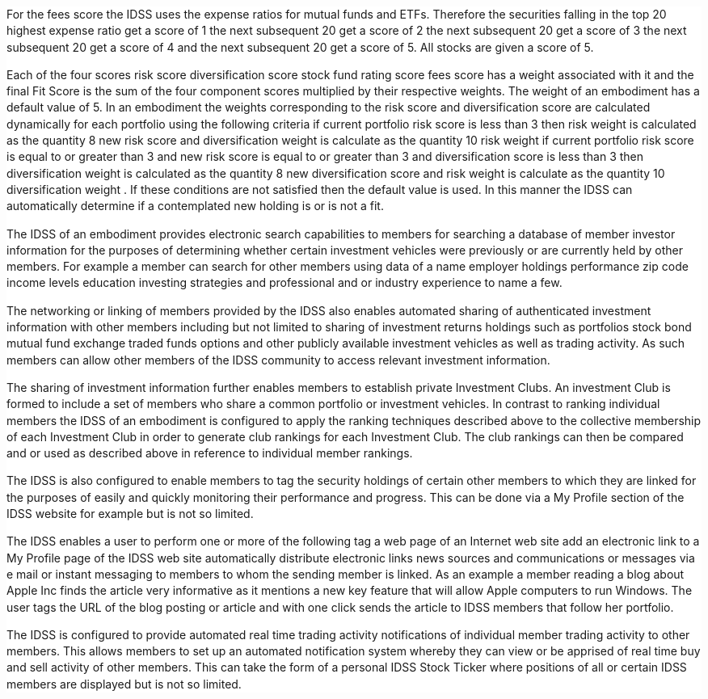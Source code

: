 For the fees score the IDSS uses the expense ratios for mutual funds and ETFs. Therefore the securities falling in the top 20 highest expense ratio get a score of 1 the next subsequent 20 get a score of 2 the next subsequent 20 get a score of 3 the next subsequent 20 get a score of 4 and the next subsequent 20 get a score of 5. All stocks are given a score of 5.

Each of the four scores risk score diversification score stock fund rating score fees score has a weight associated with it and the final Fit Score is the sum of the four component scores multiplied by their respective weights. The weight of an embodiment has a default value of 5. In an embodiment the weights corresponding to the risk score and diversification score are calculated dynamically for each portfolio using the following criteria if current portfolio risk score is less than 3 then risk weight is calculated as the quantity 8 new risk score and diversification weight is calculate as the quantity 10 risk weight if current portfolio risk score is equal to or greater than 3 and new risk score is equal to or greater than 3 and diversification score is less than 3 then diversification weight is calculated as the quantity 8 new diversification score and risk weight is calculate as the quantity 10 diversification weight . If these conditions are not satisfied then the default value is used. In this manner the IDSS can automatically determine if a contemplated new holding is or is not a fit.

The IDSS of an embodiment provides electronic search capabilities to members for searching a database of member investor information for the purposes of determining whether certain investment vehicles were previously or are currently held by other members. For example a member can search for other members using data of a name employer holdings performance zip code income levels education investing strategies and professional and or industry experience to name a few.

The networking or linking of members provided by the IDSS also enables automated sharing of authenticated investment information with other members including but not limited to sharing of investment returns holdings such as portfolios stock bond mutual fund exchange traded funds options and other publicly available investment vehicles as well as trading activity. As such members can allow other members of the IDSS community to access relevant investment information.

The sharing of investment information further enables members to establish private Investment Clubs. An investment Club is formed to include a set of members who share a common portfolio or investment vehicles. In contrast to ranking individual members the IDSS of an embodiment is configured to apply the ranking techniques described above to the collective membership of each Investment Club in order to generate club rankings for each Investment Club. The club rankings can then be compared and or used as described above in reference to individual member rankings.

The IDSS is also configured to enable members to tag the security holdings of certain other members to which they are linked for the purposes of easily and quickly monitoring their performance and progress. This can be done via a My Profile section of the IDSS website for example but is not so limited.

The IDSS enables a user to perform one or more of the following tag a web page of an Internet web site add an electronic link to a My Profile page of the IDSS web site automatically distribute electronic links news sources and communications or messages via e mail or instant messaging to members to whom the sending member is linked. As an example a member reading a blog about Apple Inc finds the article very informative as it mentions a new key feature that will allow Apple computers to run Windows. The user tags the URL of the blog posting or article and with one click sends the article to IDSS members that follow her portfolio.

The IDSS is configured to provide automated real time trading activity notifications of individual member trading activity to other members. This allows members to set up an automated notification system whereby they can view or be apprised of real time buy and sell activity of other members. This can take the form of a personal IDSS Stock Ticker where positions of all or certain IDSS members are displayed but is not so limited.
